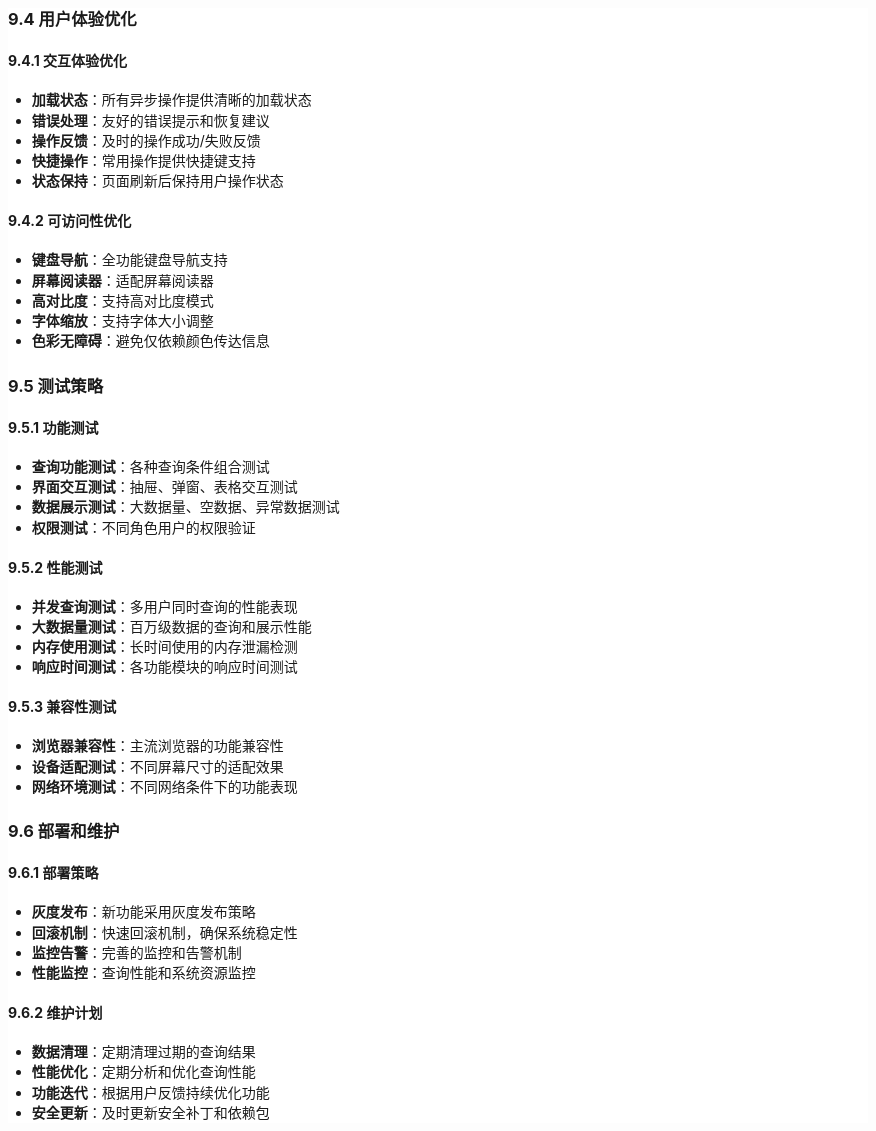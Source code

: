 ### 9.4 用户体验优化

#### 9.4.1 交互体验优化
* **加载状态**：所有异步操作提供清晰的加载状态
* **错误处理**：友好的错误提示和恢复建议
* **操作反馈**：及时的操作成功/失败反馈
* **快捷操作**：常用操作提供快捷键支持
* **状态保持**：页面刷新后保持用户操作状态

#### 9.4.2 可访问性优化
* **键盘导航**：全功能键盘导航支持
* **屏幕阅读器**：适配屏幕阅读器
* **高对比度**：支持高对比度模式
* **字体缩放**：支持字体大小调整
* **色彩无障碍**：避免仅依赖颜色传达信息

### 9.5 测试策略

#### 9.5.1 功能测试
* **查询功能测试**：各种查询条件组合测试
* **界面交互测试**：抽屉、弹窗、表格交互测试
* **数据展示测试**：大数据量、空数据、异常数据测试
* **权限测试**：不同角色用户的权限验证

#### 9.5.2 性能测试
* **并发查询测试**：多用户同时查询的性能表现
* **大数据量测试**：百万级数据的查询和展示性能
* **内存使用测试**：长时间使用的内存泄漏检测
* **响应时间测试**：各功能模块的响应时间测试

#### 9.5.3 兼容性测试
* **浏览器兼容性**：主流浏览器的功能兼容性
* **设备适配测试**：不同屏幕尺寸的适配效果
* **网络环境测试**：不同网络条件下的功能表现

### 9.6 部署和维护

#### 9.6.1 部署策略
* **灰度发布**：新功能采用灰度发布策略
* **回滚机制**：快速回滚机制，确保系统稳定性
* **监控告警**：完善的监控和告警机制
* **性能监控**：查询性能和系统资源监控

#### 9.6.2 维护计划
* **数据清理**：定期清理过期的查询结果
* **性能优化**：定期分析和优化查询性能
* **功能迭代**：根据用户反馈持续优化功能
* **安全更新**：及时更新安全补丁和依赖包

